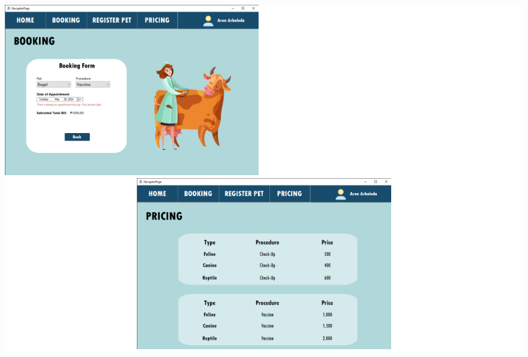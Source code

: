   <img src="Resources/BookingPage.png" width="49%" />
</div>

<div style="text-align: center;">
  <img src="Resources/PricingPage.png" width="49%" />